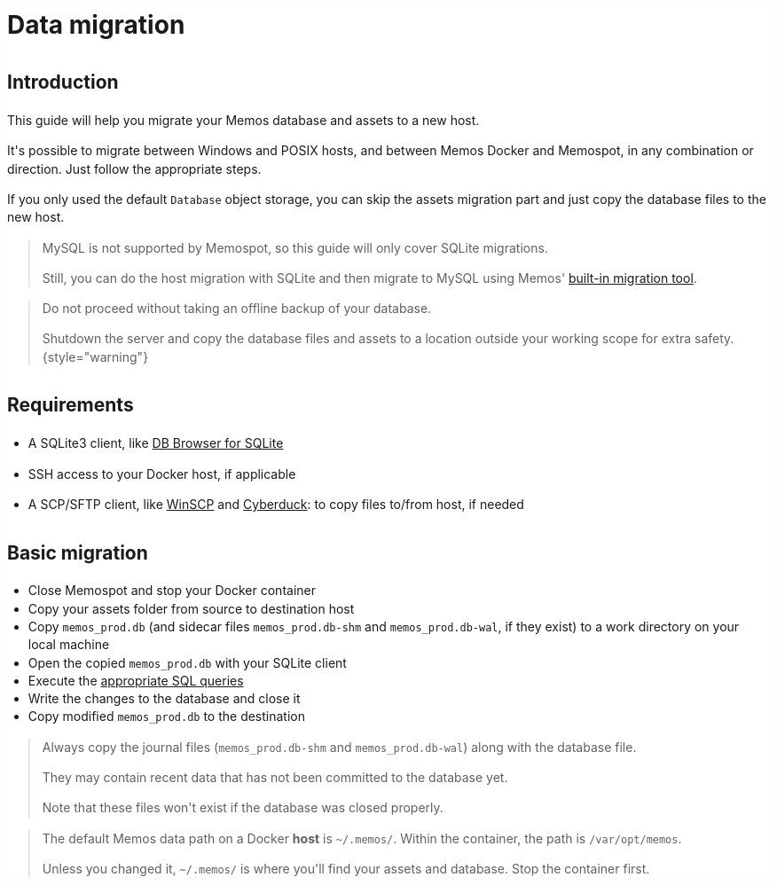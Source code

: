 # Data migration

## Introduction

This guide will help you migrate your Memos database and assets to a new host.

It's possible to migrate between Windows and POSIX hosts, and between Memos Docker and Memospot, in any combination or direction. Just follow the appropriate steps.

If you only used the default `Database` object storage, you can skip the assets migration part and just copy the database files to the new host.

> MySQL is not supported by Memospot, so this guide will only cover SQLite migrations.
>
> Still, you can do the host migration with SQLite and then migrate to MySQL using Memos' [built-in migration tool](https://www.usememos.com/docs/advanced-settings/mysql).

> Do not proceed without taking an offline backup of your database.
>
> Shutdown the server and copy the database files and assets to a location outside your working scope for extra safety. {style="warning"}

## Requirements

- A SQLite3 client, like [DB Browser for SQLite](https://github.com/sqlitebrowser/sqlitebrowser)

- SSH access to your Docker host, if applicable

- A SCP/SFTP client, like [WinSCP](https://winscp.net/) and [Cyberduck](https://cyberduck.io): to copy files to/from host, if needed

## Basic migration

- Close Memospot and stop your Docker container
- Copy your assets folder from source to destination host
- Copy `memos_prod.db` (and sidecar files `memos_prod.db-shm` and `memos_prod.db-wal`, if they exist) to a work directory on your local machine
- Open the copied `memos_prod.db` with your SQLite client
- Execute the [appropriate SQL queries](#replacing-assets-paths-in-the-database)
- Write the changes to the database and close it
- Copy modified `memos_prod.db` to the destination

> Always copy the journal files (`memos_prod.db-shm` and `memos_prod.db-wal`) along with the database file.
>
> They may contain recent data that has not been committed to the database yet.
>
> Note that these files won't exist if the database was closed properly.

> The default Memos data path on a Docker **host** is `~/.memos/`. Within the container, the path is `/var/opt/memos`.
> 
> Unless you changed it, `~/.memos/` is where you'll find your assets and database. Stop the container first.
